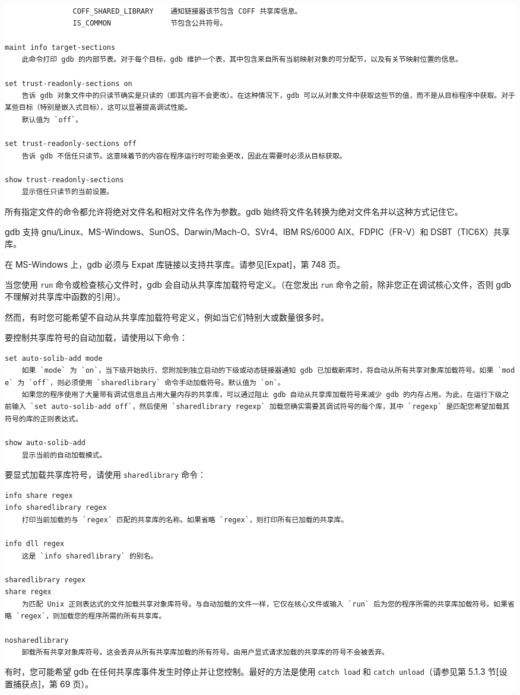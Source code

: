 ```
				COFF_SHARED_LIBRARY    通知链接器该节包含 COFF 共享库信息。
				IS_COMMON              节包含公共符号。

maint info target-sections
	此命令打印 gdb 的内部节表。对于每个目标，gdb 维护一个表，其中包含来自所有当前映射对象的可分配节，以及有关节映射位置的信息。

set trust-readonly-sections on
	告诉 gdb 对象文件中的只读节确实是只读的（即其内容不会更改）。在这种情况下，gdb 可以从对象文件中获取这些节的值，而不是从目标程序中获取。对于某些目标（特别是嵌入式目标），这可以显著提高调试性能。
	默认值为 `off`。

set trust-readonly-sections off
	告诉 gdb 不信任只读节。这意味着节的内容在程序运行时可能会更改，因此在需要时必须从目标获取。

show trust-readonly-sections
	显示信任只读节的当前设置。
```
所有指定文件的命令都允许将绝对文件名和相对文件名作为参数。gdb 始终将文件名转换为绝对文件名并以这种方式记住它。

gdb 支持 gnu/Linux、MS-Windows、SunOS、Darwin/Mach-O、SVr4、IBM RS/6000 AIX、FDPIC（FR-V）和 DSBT（TIC6X）共享库。

在 MS-Windows 上，gdb 必须与 Expat 库链接以支持共享库。请参见[Expat]，第 748 页。

当您使用 `run` 命令或检查核心文件时，gdb 会自动从共享库加载符号定义。（在您发出 `run` 命令之前，除非您正在调试核心文件，否则 gdb 不理解对共享库中函数的引用）。

然而，有时您可能希望不自动从共享库加载符号定义，例如当它们特别大或数量很多时。

要控制共享库符号的自动加载，请使用以下命令：
```
set auto-solib-add mode
	如果 `mode` 为 `on`，当下级开始执行、您附加到独立启动的下级或动态链接器通知 gdb 已加载新库时，将自动从所有共享对象库加载符号。如果 `mode` 为 `off`，则必须使用 `sharedlibrary` 命令手动加载符号。默认值为 `on`。
	如果您的程序使用了大量带有调试信息且占用大量内存的共享库，可以通过阻止 gdb 自动从共享库加载符号来减少 gdb 的内存占用。为此，在运行下级之前输入 `set auto-solib-add off`，然后使用 `sharedlibrary regexp` 加载您确实需要其调试符号的每个库，其中 `regexp` 是匹配您希望加载其符号的库的正则表达式。

show auto-solib-add
	显示当前的自动加载模式。
```
要显式加载共享库符号，请使用 `sharedlibrary` 命令：
```
info share regex
info sharedlibrary regex
	打印当前加载的与 `regex` 匹配的共享库的名称。如果省略 `regex`，则打印所有已加载的共享库。

info dll regex
	这是 `info sharedlibrary` 的别名。

sharedlibrary regex
share regex
	为匹配 Unix 正则表达式的文件加载共享对象库符号。与自动加载的文件一样，它仅在核心文件或输入 `run` 后为您的程序所需的共享库加载符号。如果省略 `regex`，则加载您的程序所需的所有共享库。

nosharedlibrary
	卸载所有共享对象库符号。这会丢弃从所有共享库加载的所有符号。由用户显式请求加载的共享库的符号不会被丢弃。
```
有时，您可能希望 gdb 在任何共享库事件发生时停止并让您控制。最好的方法是使用 `catch load` 和 `catch unload`（请参见第 5.1.3 节[设置捕获点]，第 69 页）。
